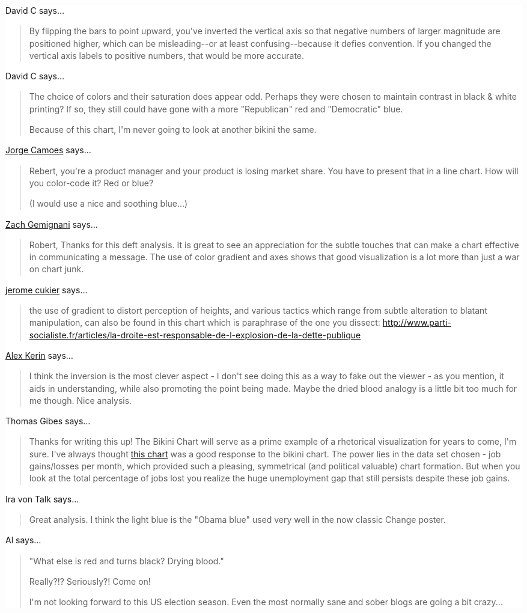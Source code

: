 David C says…
>	By flipping the bars to point upward, you've inverted the vertical axis so that negative numbers of larger magnitude are positioned higher, which can be misleading--or at least confusing--because it defies convention.  If you changed the vertical axis labels to positive numbers, that would be more accurate.

David C says…
>	The choice of colors and their saturation does appear odd.  Perhaps they were chosen to maintain contrast in black &amp; white printing?  If so, they still could have gone with a more "Republican" red and "Democratic" blue.
>	
>	Because of this chart, I'm never going to look at another bikini the same.

<a href="http://www.excelcharts.com/blog/" rel="nofollow noopener" target="_blank">Jorge Camoes</a> says…
>	Rebert, you're a product manager and your product is losing market share. You have to present that in a line chart. How will you color-code it? Red or blue?
>	
>	(I would use a nice and soothing blue...)

<a href="http://www.juiceanalytics.com" rel="nofollow noopener" target="_blank">Zach Gemignani</a> says…
>	Robert, Thanks for this deft analysis. It is great to see an appreciation for the subtle touches that can make a chart effective in communicating a message. The use of color gradient and axes shows that good visualization is a lot more than just a war on chart junk.

<a href="http://jeromecukier.net" rel="nofollow noopener" target="_blank">jerome cukier</a> says…
>	the use of gradient to distort perception of heights, and various tactics which range from subtle alteration to blatant manipulation, can also be found in this chart which is paraphrase of the one you dissect: http://www.parti-socialiste.fr/articles/la-droite-est-responsable-de-l-explosion-de-la-dette-publique

<a href="http://www.datadrivenconsulting.com" rel="nofollow noopener" target="_blank">Alex Kerin</a> says…
>	I think the inversion is the most clever aspect - I don't see doing this as a way to fake out the viewer - as you mention, it aids in understanding, while also promoting the point being made. Maybe the dried blood analogy is a little bit too much for me though. Nice analysis.

Thomas Gibes says…
>	Thanks for writing this up! The Bikini Chart will serve as a prime example of a rhetorical visualization for years to come, I'm sure. I've always thought <a href="http://4.bp.blogspot.com/-EQhAKiXaEJQ/TyvqgkFWwSI/AAAAAAAAMDM/G_ErFTiSxkM/s1600/PercentJobLossesJan2012.jpg" rel="nofollow">this chart</a> was a good response to the bikini chart. The power lies in the data set chosen - job gains/losses per month, which provided such a pleasing, symmetrical (and political valuable) chart formation. But when you look at the total percentage of jobs lost you realize the huge unemployment gap that still persists despite these job gains.

Ira von Talk says…
>	Great analysis. I think the light blue is the "Obama blue" used very well in the now classic Change poster.

Al says…
>	"What else is red and turns black? Drying blood."
>	
>	Really?!? Seriously?! Come on! 
>	
>	I'm not looking forward to this US election season. Even the most normally sane and sober blogs are going a bit crazy...
